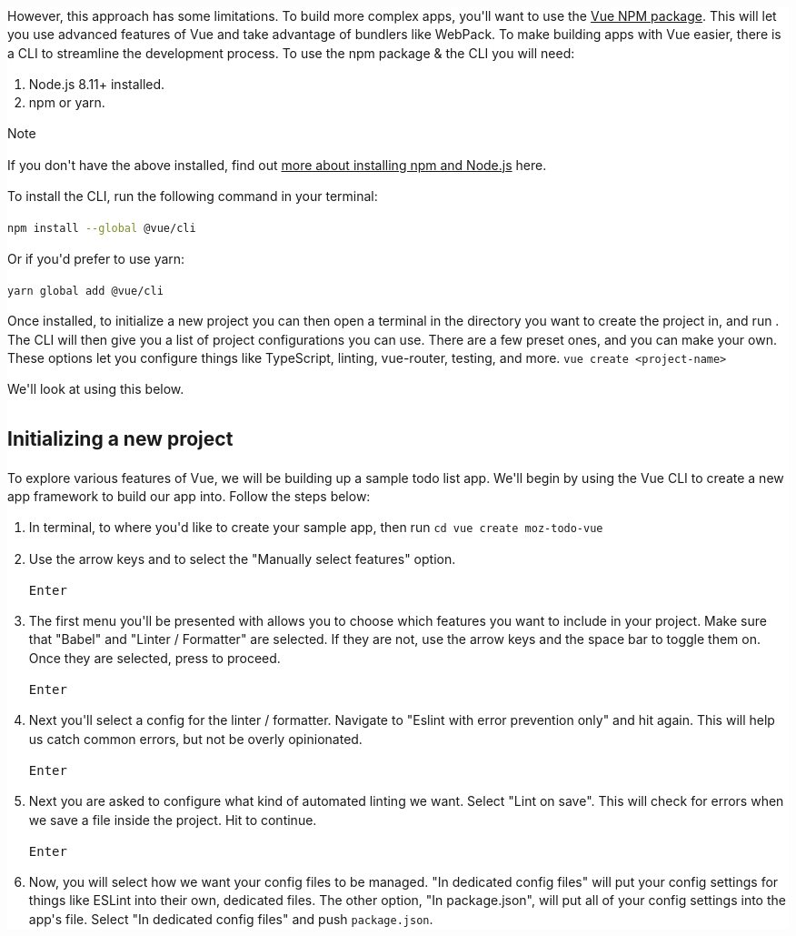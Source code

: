 However, this approach has some limitations. To build more complex apps, you'll want to use the [Vue NPM package](https://www.npmjs.com/package/vue). This will let you use advanced features of Vue and take advantage of bundlers like WebPack. To make building apps with Vue easier, there is a CLI to streamline the development process. To use the npm package & the CLI you will need:

1. Node.js 8.11+ installed.
2. npm or yarn.

> [!NOTE]
> If you don't have the above installed, find out [more about installing npm and Node.js](/fr/docs/Learn_web_development/Getting_started/Environment_setup/Command_line#adding_powerups) here.

To install the CLI, run the following command in your terminal:

```bash
npm install --global @vue/cli
```

Or if you'd prefer to use yarn:

```bash
yarn global add @vue/cli
```

Once installed, to initialize a new project you can then open a terminal in the directory you want to create the project in, and run . The CLI will then give you a list of project configurations you can use. There are a few preset ones, and you can make your own. These options let you configure things like TypeScript, linting, vue-router, testing, and more. `vue create <project-name>`

We'll look at using this below.

## Initializing a new project

To explore various features of Vue, we will be building up a sample todo list app. We'll begin by using the Vue CLI to create a new app framework to build our app into. Follow the steps below:

1. In terminal, to where you'd like to create your sample app, then run `cd vue create moz-todo-vue`
2. Use the arrow keys and to select the "Manually select features" option.

   <kbd>Enter</kbd>

3. The first menu you'll be presented with allows you to choose which features you want to include in your project. Make sure that "Babel" and "Linter / Formatter" are selected. If they are not, use the arrow keys and the space bar to toggle them on. Once they are selected, press to proceed.

   <kbd>Enter</kbd>

4. Next you'll select a config for the linter / formatter. Navigate to "Eslint with error prevention only" and hit again. This will help us catch common errors, but not be overly opinionated.

   <kbd>Enter</kbd>

5. Next you are asked to configure what kind of automated linting we want. Select "Lint on save". This will check for errors when we save a file inside the project. Hit to continue.

   <kbd>Enter</kbd>

6. Now, you will select how we want your config files to be managed. "In dedicated config files" will put your config settings for things like ESLint into their own, dedicated files. The other option, "In package.json", will put all of your config settings into the app's file. Select "In dedicated config files" and push `package.json`.
